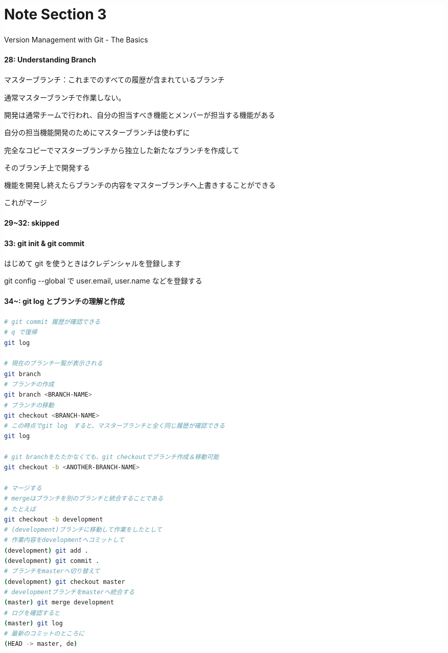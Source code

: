 # Note Section 3

Version Management with Git - The Basics

#### 28: Understanding Branch

マスターブランチ：これまでのすべての履歴が含まれているブランチ

通常マスターブランチで作業しない。

開発は通常チームで行われ、自分の担当すべき機能とメンバーが担当する機能がある

自分の担当機能開発のためにマスターブランチは使わずに

完全なコピーでマスターブランチから独立した新たなブランチを作成して

そのブランチ上で開発する

機能を開発し終えたらブランチの内容をマスターブランチへ上書きすることができる

これがマージ

#### 29~32: skipped

#### 33: git init & git commit

はじめて git を使うときはクレデンシャルを登録します

git config --global で user.email, user.name などを登録する

#### 34~: git log とブランチの理解と作成

```bash
# git commit 履歴が確認できる
# q で復帰
git log

# 現在のブランチ一覧が表示される
git branch
# ブランチの作成
git branch <BRANCH-NAME>
# ブランチの移動
git checkout <BRANCH-NAME>
# この時点でgit log　すると、マスターブランチと全く同じ履歴が確認できる
git log

# git branchをたたかなくても、git checkoutでブランチ作成＆移動可能
git checkout -b <ANOTHER-BRANCH-NAME>

# マージする
# mergeはブランチを別のブランチと統合することである
# たとえば
git checkout -b development
# (development)ブランチに移動して作業をしたとして
# 作業内容をdevelopmentへコミットして
(development) git add .
(development) git commit .
# ブランチをmasterへ切り替えて
(development) git checkout master
# developmentブランチをmasterへ統合する
(master) git merge development
# ログを確認すると
(master) git log
# 最新のコミットのところに
(HEAD -> master, de)
```
